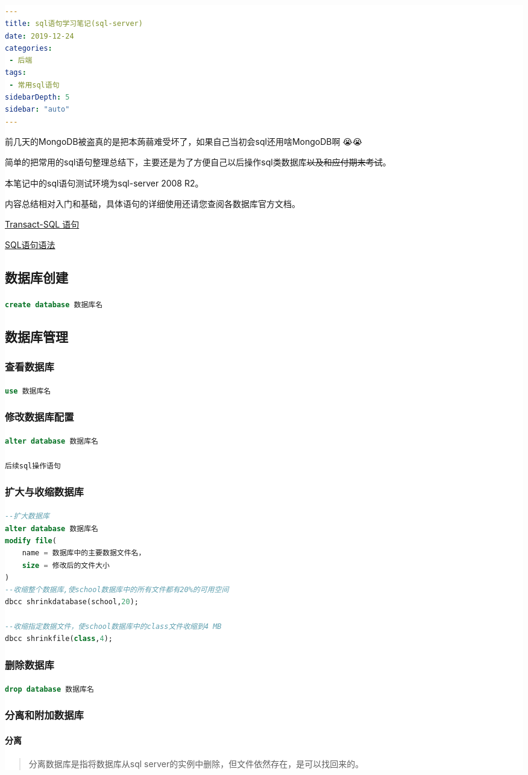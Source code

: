 ```yaml
---
title: sql语句学习笔记(sql-server)
date: 2019-12-24
categories: 
 - 后端
tags: 
 - 常用sql语句
sidebarDepth: 5
sidebar: "auto"
---
```

前几天的MongoDB被盗真的是把本蒟蒻难受坏了，如果自己当初会sql还用啥MongoDB啊 😭😭

简单的把常用的sql语句整理总结下，主要还是为了方便自己以后操作sql类数据库~~以及和应付期末考试~~。

本笔记中的sql语句测试环境为sql-server 2008 R2。

内容总结相对入门和基础，具体语句的详细使用还请您查阅各数据库官方文档。

[Transact-SQL 语句](https://docs.microsoft.com/zh-cn/sql/t-sql/statements/statements?view=sql-server-ver15)

[SQL语句语法](https://www.mysqlzh.com/doc/124.html)

## 数据库创建
```sql
create database 数据库名
```
## 数据库管理
### 查看数据库
```sql
use 数据库名
```
### 修改数据库配置
```sql
alter database 数据库名

后续sql操作语句
```

### 扩大与收缩数据库
```sql
--扩大数据库
alter database 数据库名
modify file(
    name = 数据库中的主要数据文件名，
    size = 修改后的文件大小
)
--收缩整个数据库,使school数据库中的所有文件都有20%的可用空间
dbcc shrinkdatabase(school,20);

--收缩指定数据文件，使school数据库中的class文件收缩到4 MB
dbcc shrinkfile(class,4);
```
### 删除数据库
```sql
drop database 数据库名
```
### 分离和附加数据库
#### 分离
> 分离数据库是指将数据库从sql server的实例中删除，但文件依然存在，是可以找回来的。
```sql
```